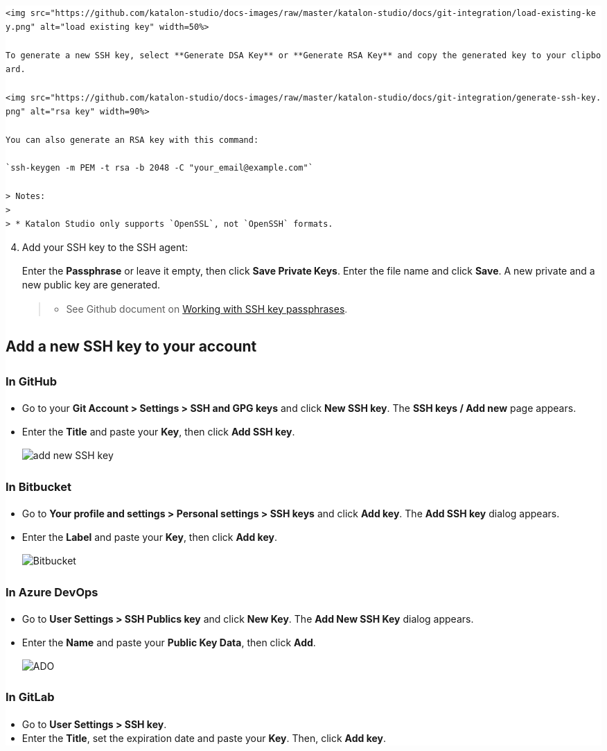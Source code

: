     <img src="https://github.com/katalon-studio/docs-images/raw/master/katalon-studio/docs/git-integration/load-existing-key.png" alt="load existing key" width=50%>

    To generate a new SSH key, select **Generate DSA Key** or **Generate RSA Key** and copy the generated key to your clipboard.

    <img src="https://github.com/katalon-studio/docs-images/raw/master/katalon-studio/docs/git-integration/generate-ssh-key.png" alt="rsa key" width=90%>

    You can also generate an RSA key with this command:

    `ssh-keygen -m PEM -t rsa -b 2048 -C "your_email@example.com"`

    > Notes:
    >
    > * Katalon Studio only supports `OpenSSL`, not `OpenSSH` formats.

4. Add your SSH key to the SSH agent:

    Enter the **Passphrase** or leave it empty, then click **Save Private Keys**. Enter the file name and click **Save**. A new private and a new public key are generated.

    > * See Github document on [Working with SSH key passphrases](https://help.github.com/en/articles/working-with-ssh-key-passphrases).
    
## Add a new SSH key to your account

### In GitHub

- Go to your **Git Account > Settings > SSH and GPG keys** and click **New SSH key**. The **SSH keys / Add new** page appears.
- Enter the **Title** and paste your **Key**, then click **Add SSH key**.

    <img src="https://github.com/katalon-studio/docs-images/raw/master/katalon-studio/docs/git-integration/Add%20new%20SSH%20key.png" alt="add new SSH key" width=70%>

### In Bitbucket

- Go to **Your profile and settings > Personal settings > SSH keys** and click **Add key**. The **Add SSH key** dialog appears.
- Enter the **Label** and paste your **Key**, then click **Add key**.

    <img src="https://github.com/katalon-studio/docs-images/raw/master/katalon-studio/docs/git-integration/bitbucket-org-account-settings-ssh-keys.png" alt="Bitbucket" width=100%>

### In Azure DevOps

- Go to **User Settings > SSH Publics key** and click **New Key**. The **Add New SSH Key** dialog appears.
- Enter the **Name** and paste your **Public Key Data**, then click **Add**.

    <img src="https://github.com/katalon-studio/docs-images/raw/master/katalon-studio/docs/git-integration/dev-azure-Katalon-usersSettings-keys.png" alt="ADO" width=100%>

### In GitLab

- Go to **User Settings > SSH key**.
- Enter the **Title**, set the expiration date and paste your **Key**. Then, click **Add key**.
